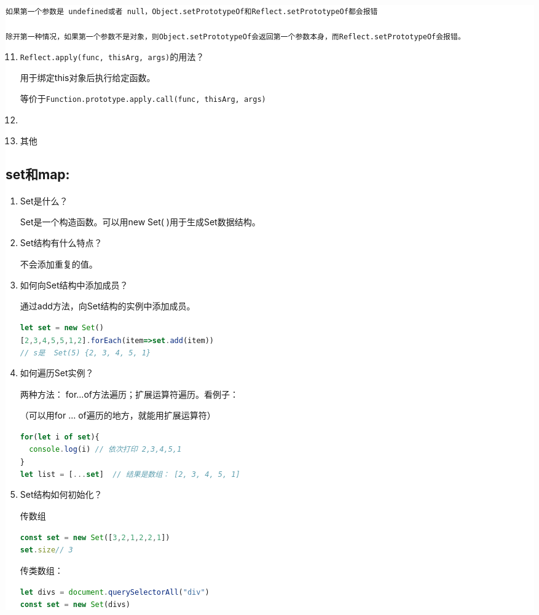     如果第一个参数是 undefined或者 null，Object.setPrototypeOf和Reflect.setPrototypeOf都会报错

    除开第一种情况，如果第一个参数不是对象，则Object.setPrototypeOf会返回第一个参数本身，而Reflect.setPrototypeOf会报错。

11. `Reflect.apply(func, thisArg, args)`的用法？

    用于绑定this对象后执行给定函数。

    等价于`Function.prototype.apply.call(func, thisArg, args)`

12. 

13. 其他

## set和map:

1. Set是什么？

   Set是一个构造函数。可以用new Set( )用于生成Set数据结构。

2. Set结构有什么特点？

   不会添加重复的值。

3. 如何向Set结构中添加成员？

   通过add方法，向Set结构的实例中添加成员。

   ```javascript
   let set = new Set()
   [2,3,4,5,5,1,2].forEach(item=>set.add(item))
   // s是  Set(5) {2, 3, 4, 5, 1}
   ```

   

4. 如何遍历Set实例？

   两种方法： for...of方法遍历；扩展运算符遍历。看例子：

   （可以用for ... of遍历的地方，就能用扩展运算符）

   ```javascript
   for(let i of set){
     console.log(i) // 依次打印 2,3,4,5,1
   }
   let list = [...set]  // 结果是数组： [2, 3, 4, 5, 1]
   ```

   

5. Set结构如何初始化？

   传数组

   ```javascript
   const set = new Set([3,2,1,2,2,1])
   set.size// 3
   ```

   传类数组：

   ```javascript
   let divs = document.querySelectorAll("div")
   const set = new Set(divs)
   ```
